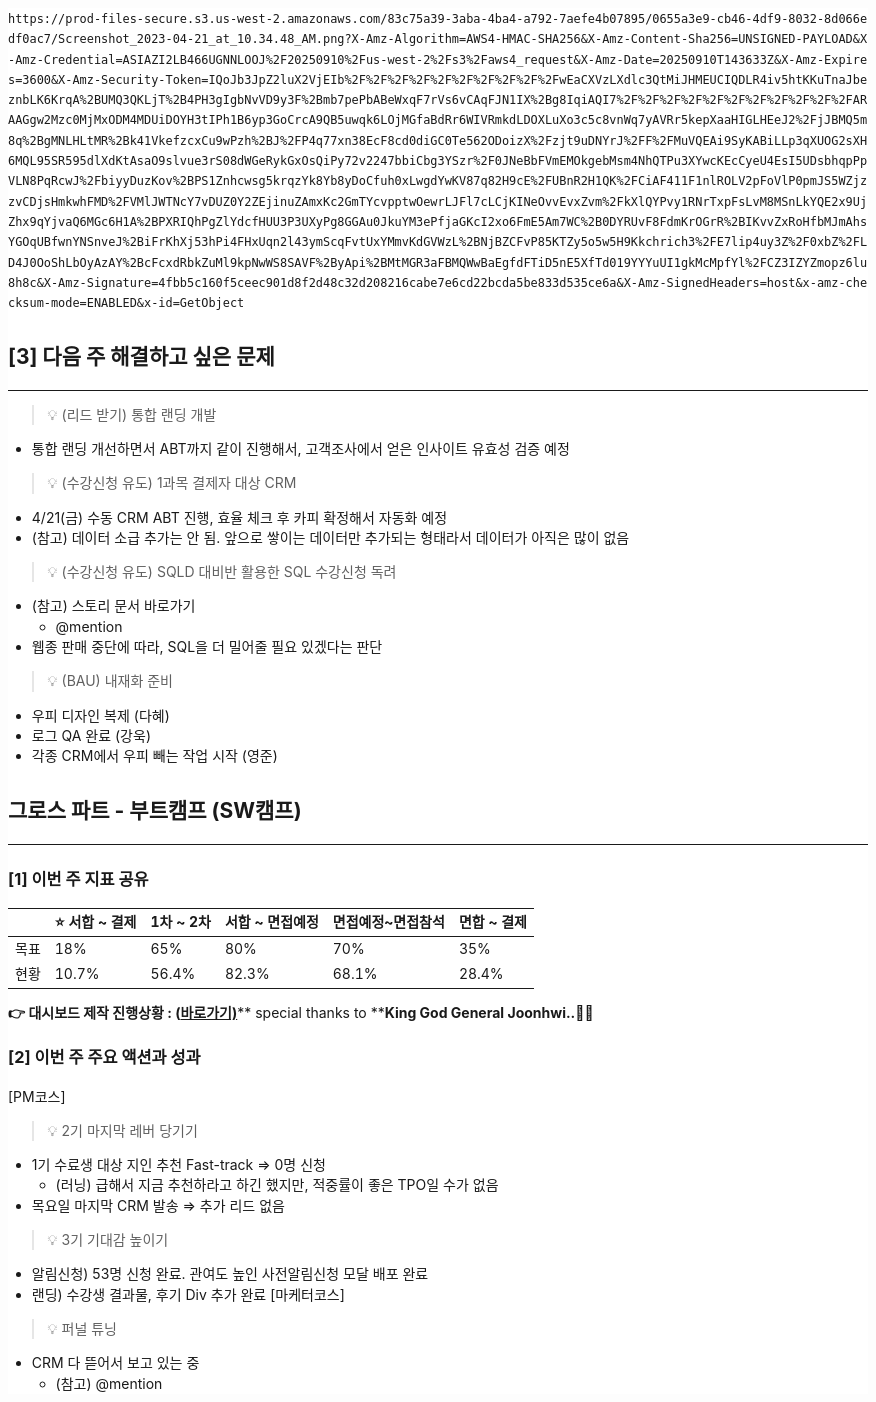     https://prod-files-secure.s3.us-west-2.amazonaws.com/83c75a39-3aba-4ba4-a792-7aefe4b07895/0655a3e9-cb46-4df9-8032-8d066edf0ac7/Screenshot_2023-04-21_at_10.34.48_AM.png?X-Amz-Algorithm=AWS4-HMAC-SHA256&X-Amz-Content-Sha256=UNSIGNED-PAYLOAD&X-Amz-Credential=ASIAZI2LB466UGNNLOOJ%2F20250910%2Fus-west-2%2Fs3%2Faws4_request&X-Amz-Date=20250910T143633Z&X-Amz-Expires=3600&X-Amz-Security-Token=IQoJb3JpZ2luX2VjEIb%2F%2F%2F%2F%2F%2F%2F%2F%2F%2FwEaCXVzLXdlc3QtMiJHMEUCIQDLR4iv5htKKuTnaJbeznbLK6KrqA%2BUMQ3QKLjT%2B4PH3gIgbNvVD9y3F%2Bmb7pePbABeWxqF7rVs6vCAqFJN1IX%2Bg8IqiAQI7%2F%2F%2F%2F%2F%2F%2F%2F%2F%2F%2FARAAGgw2Mzc0MjMxODM4MDUiDOYH3tIPh1B6yp3GoCrcA9QB5uwqk6LOjMGfaBdRr6WIVRmkdLDOXLuXo3c5c8vnWq7yAVRr5kepXaaHIGLHEeJ2%2FjJBMQ5m8q%2BgMNLHLtMR%2Bk41VkefzcxCu9wPzh%2BJ%2FP4q77xn38EcF8cd0diGC0Te562ODoizX%2Fzjt9uDNYrJ%2FF%2FMuVQEAi9SyKABiLLp3qXUOG2sXH6MQL95SR595dlXdKtAsaO9slvue3rS08dWGeRykGxOsQiPy72v2247bbiCbg3YSzr%2F0JNeBbFVmEMOkgebMsm4NhQTPu3XYwcKEcCyeU4EsI5UDsbhqpPpVLN8PqRcwJ%2FbiyyDuzKov%2BPS1Znhcwsg5krqzYk8Yb8yDoCfuh0xLwgdYwKV87q82H9cE%2FUBnR2H1QK%2FCiAF411F1nlROLV2pFoVlP0pmJS5WZjzzvCDjsHmkwhFMD%2FVMlJWTNcY7vDUZ0Y2ZEjinuZAmxKc2GmTYcvpptwOewrLJFl7cLCjKINeOvvEvxZvm%2FkXlQYPvy1RNrTxpFsLvM8MSnLkYQE2x9UjZhx9qYjvaQ6MGc6H1A%2BPXRIQhPgZlYdcfHUU3P3UXyPg8GGAu0JkuYM3ePfjaGKcI2xo6FmE5Am7WC%2B0DYRUvF8FdmKrOGrR%2BIKvvZxRoHfbMJmAhsYGOqUBfwnYNSnveJ%2BiFrKhXj53hPi4FHxUqn2l43ymScqFvtUxYMmvKdGVWzL%2BNjBZCFvP85KTZy5o5w5H9Kkchrich3%2FE7lip4uy3Z%2F0xbZ%2FLD4J0OoShLbOyAzAY%2BcFcxdRbkZuMl9kpNwWS8SAVF%2ByApi%2BMtMGR3aFBMQWwBaEgfdFTiD5nE5XfTd019YYYuUI1gkMcMpfYl%2FCZ3IZYZmopz6lu8h8c&X-Amz-Signature=4fbb5c160f5ceec901d8f2d48c32d208216cabe7e6cd22bcda5be833d535ce6a&X-Amz-SignedHeaders=host&x-amz-checksum-mode=ENABLED&x-id=GetObject

## [3] 다음 주 해결하고 싶은 문제

---
> 💡 (리드 받기) 통합 랜딩 개발 
- 통합 랜딩 개선하면서 ABT까지 같이 진행해서, 고객조사에서 얻은 인사이트 유효성 검증 예정
> 💡 (수강신청 유도) 1과목 결제자 대상 CRM
- 4/21(금) 수동 CRM ABT 진행, 효율 체크 후 카피 확정해서 자동화 예정
- (참고) 데이터 소급 추가는 안 됨. 앞으로 쌓이는 데이터만 추가되는 형태라서 데이터가 아직은 많이 없음
> 💡 (수강신청 유도) SQLD 대비반 활용한 SQL 수강신청 독려
- (참고) 스토리 문서 바로가기
  - @mention 
- 웹종 판매 중단에 따라, SQL을 더 밀어줄 필요 있겠다는 판단
> 💡 (BAU) 내재화 준비
- 우피 디자인 복제 (다혜)
- 로그 QA 완료 (강욱)
- 각종 CRM에서 우피 빼는 작업 시작 (영준)

## 그로스 파트 - 부트캠프 (SW캠프)

---

### [1] 이번 주 지표 공유
|  | ⭐ 서합 ~ 결제 | 1차 ~ 2차 | 서합 ~ 면접예정 | 면접예정~면접참석 | 면합 ~ 결제 |
| --- | --- | --- | --- | --- | --- |
| 목표 | 18% | 65% | 80% | 70% | 35% |
| 현황 | 10.7% | 56.4% | 82.3% | 68.1% | 28.4% |
**👉 대시보드 제작 진행상황 : (**[**바로가기)**](https://docs.google.com/spreadsheets/d/119jjJLeTq2IFOfdCgvNJGAsk-sgzoYLhSsqEAhyeW3I/edit#gid=455497080)** special thanks to ****King God General Joonhwi..👏🏻**

### [2] 이번 주 주요 액션과 성과
[PM코스]
> 💡 2기 마지막 레버 당기기
- 1기 수료생 대상 지인 추천 Fast-track ⇒ 0명 신청
  - (러닝) 급해서 지금 추천하라고 하긴 했지만, 적중률이 좋은 TPO일 수가 없음
- 목요일 마지막 CRM 발송 ⇒ 추가 리드 없음
> 💡 3기 기대감 높이기
- 알림신청) 53명 신청 완료. 관여도 높인 사전알림신청 모달 배포 완료
- 랜딩) 수강생 결과물, 후기 Div 추가 완료
[마케터코스]
> 💡 퍼널 튜닝
- CRM 다 뜯어서 보고 있는 중
  - (참고) @mention 